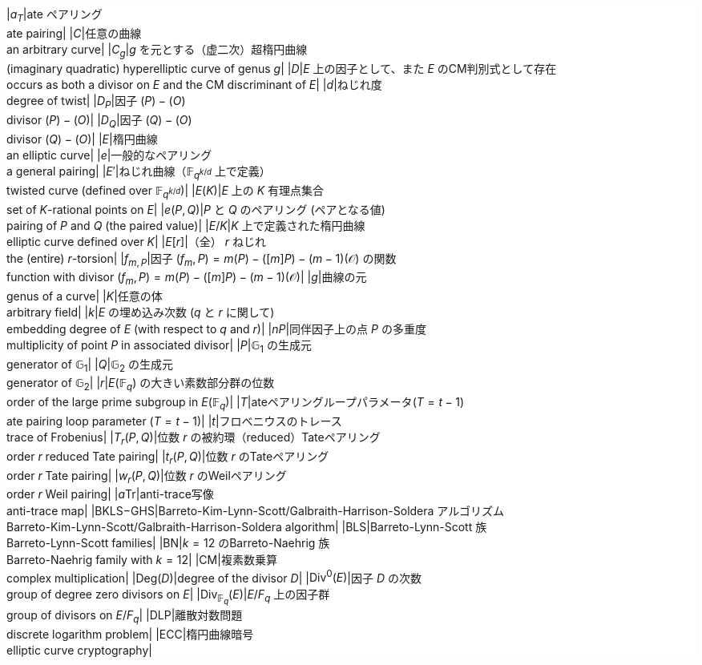 |$a_T$|ate ペアリング<br>ate pairing|
|$C$|任意の曲線<br>an arbitrary curve|
|$C_g$|$g$ を元とする（虚二次）超楕円曲線<br>(imaginary quadratic) hyperelliptic curve of genus $g$|
|$D$|$E$ 上の因子として、また $E$ のCM判別式として存在<br>occurs as both a divisor on $E$ and the CM discriminant of $E$|
|$d$|ねじれ度<br>degree of twist|
|$D_P$|因子 $(P)−(O)$<br>divisor $(P)−(O)$|
|$D_Q$|因子 $(Q)−(O)$<br>divisor $(Q)−(O)$|
|$E$|楕円曲線<br>an elliptic curve|
|$e$|一般的なペアリング<br>a general pairing|
|$E'$|ねじれ曲線（$\mathbb{F}_{q^{k/d}}$ 上で定義）<br>twisted curve (defined over $\mathbb{F}_{q^{k/d}}$)|
|$E(K)$|$E$ 上の $K$ 有理点集合<br>set of $K$-rational points on $E$|
|$e(P,Q)$|$P$ と $Q$ のペアリング (ペアとなる値)<br> pairing of $P$ and $Q$ (the paired value)|
|$E/K$|$K$ 上で定義された楕円曲線<br>elliptic curve defined over $K$|
|$E[r]$|（全） $r$ ねじれ<br>the (entire) $r$-torsion|
|$f_{m,P}$|因子 $(f_m,P)=m(P)−([m]P)−(m−1)(\mathcal{O})$ の関数<br>function with divisor $(f_m,P)=m(P)−([m]P)−(m−1)(\mathcal{O})$|
|$g$|曲線の元<br>genus of a curve|
|$K$|任意の体<br>arbitrary field|
|$k$|$E$ の埋め込み次数 ($q$ と $r$ に関して)<br>embedding degree of $E$ (with respect to $q$ and $r$)|
|$nP$|同伴因子上の点 $P$ の多重度<br>multiplicity of point $P$ in associated divisor|
|$P$|$\mathbb{G}_1$ の生成元<br>generator of $\mathbb{G}_1$|
|$Q$|$\mathbb{G}_2$ の生成元<br>generator of $\mathbb{G}_2$|
|$r$|$E(\mathbb{F}_q)$ の大きい素数部分群の位数<br>order of the large prime subgroup in $E(\mathbb{F}_q)$|
|$T$|ateペアリングループパラメータ$(T=t−1)$ <br>ate pairing loop parameter $(T=t−1)$|
|$t$|フロベニウスのトレース<br>trace of Frobenius|
|$T_r(P,Q)$|位数 $r$ の被約環（reduced）Tateペアリング<br>order $r$ reduced Tate pairing|
|$t_r(P, Q)$|位数 $r$ のTateペアリング<br>order $r$ Tate pairing|
|$w_r(P, Q)$|位数 $r$ のWeilペアリング<br>order $r$ Weil pairing|
|$a\mathrm{Tr}$|anti-trace写像<br>anti-trace map|
|BKLS−GHS|Barreto-Kim-Lynn-Scott/Galbraith-Harrison-Soldera アルゴリズム<br>Barreto-Kim-Lynn-Scott/Galbraith-Harrison-Soldera algorithm|
|BLS|Barreto-Lynn-Scott 族<br>Barreto-Lynn-Scott families|
|BN|$k=12$ のBarreto-Naehrig 族<br>Barreto-Naehrig family with $k=12$|
|CM|複素数乗算<br>complex multiplication|
|$\mathrm{Deg}(D)$|degree of the divisor $D$|
|$\mathrm{Div}^0(E)$|因子 $D$ の次数<br>group of degree zero divisors on $E$|
|$\mathrm{Div}_{\mathbb{F}_q}(E)$|$E/F_q$ 上の因子群<br>group of divisors on $E/F_q$|
|DLP|離散対数問題<br>discrete logarithm problem|
|ECC|楕円曲線暗号<br>elliptic curve cryptography|